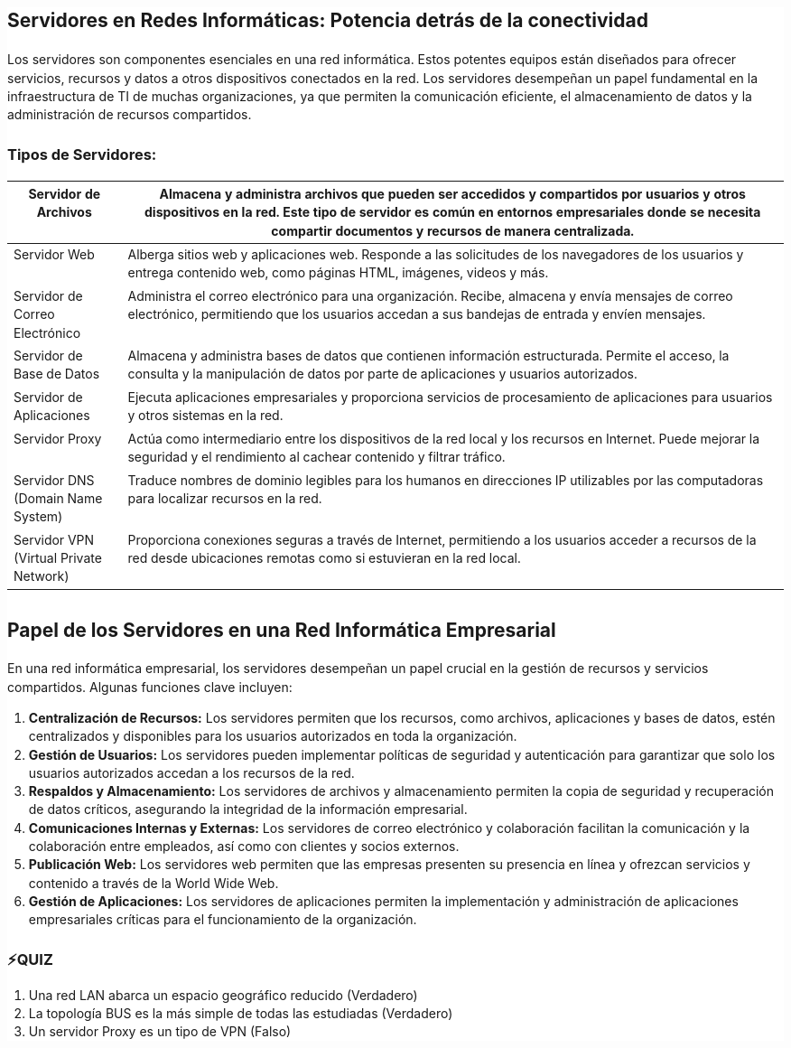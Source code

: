 ## **Servidores en Redes Informáticas: Potencia detrás de la conectividad**

Los servidores son componentes esenciales en una red informática. Estos potentes equipos están diseñados para ofrecer servicios, recursos y datos a otros dispositivos conectados en la red. Los servidores desempeñan un papel fundamental en la infraestructura de TI de muchas organizaciones, ya que permiten la comunicación eficiente, el almacenamiento de datos y la administración de recursos compartidos.

### **Tipos de Servidores:**

| Servidor de Archivos | Almacena y administra archivos que pueden ser accedidos y compartidos por usuarios y otros dispositivos en la red. Este tipo de servidor es común en entornos empresariales donde se necesita compartir documentos y recursos de manera centralizada. |
| --- | --- |
| Servidor Web | Alberga sitios web y aplicaciones web. Responde a las solicitudes de los navegadores de los usuarios y entrega contenido web, como páginas HTML, imágenes, videos y más. |
| Servidor de Correo Electrónico | Administra el correo electrónico para una organización. Recibe, almacena y envía mensajes de correo electrónico, permitiendo que los usuarios accedan a sus bandejas de entrada y envíen mensajes. |
| Servidor de Base de Datos | Almacena y administra bases de datos que contienen información estructurada. Permite el acceso, la consulta y la manipulación de datos por parte de aplicaciones y usuarios autorizados. |
| Servidor de Aplicaciones | Ejecuta aplicaciones empresariales y proporciona servicios de procesamiento de aplicaciones para usuarios y otros sistemas en la red. |
| Servidor Proxy | Actúa como intermediario entre los dispositivos de la red local y los recursos en Internet. Puede mejorar la seguridad y el rendimiento al cachear contenido y filtrar tráfico. |
| Servidor DNS (Domain Name System) | Traduce nombres de dominio legibles para los humanos en direcciones IP utilizables por las computadoras para localizar recursos en la red. |
| Servidor VPN (Virtual Private Network) | Proporciona conexiones seguras a través de Internet, permitiendo a los usuarios acceder a recursos de la red desde ubicaciones remotas como si estuvieran en la red local. |

## **Papel de los Servidores en una Red Informática Empresarial**

En una red informática empresarial, los servidores desempeñan un papel crucial en la gestión de recursos y servicios compartidos. Algunas funciones clave incluyen:

1. **Centralización de Recursos:** Los servidores permiten que los recursos, como archivos, aplicaciones y bases de datos, estén centralizados y disponibles para los usuarios autorizados en toda la organización.
2. **Gestión de Usuarios:** Los servidores pueden implementar políticas de seguridad y autenticación para garantizar que solo los usuarios autorizados accedan a los recursos de la red.
3. **Respaldos y Almacenamiento:** Los servidores de archivos y almacenamiento permiten la copia de seguridad y recuperación de datos críticos, asegurando la integridad de la información empresarial.
4. **Comunicaciones Internas y Externas:** Los servidores de correo electrónico y colaboración facilitan la comunicación y la colaboración entre empleados, así como con clientes y socios externos.
5. **Publicación Web:** Los servidores web permiten que las empresas presenten su presencia en línea y ofrezcan servicios y contenido a través de la World Wide Web.
6. **Gestión de Aplicaciones:** Los servidores de aplicaciones permiten la implementación y administración de aplicaciones empresariales críticas para el funcionamiento de la organización.

### ⚡️QUIZ

1. Una red LAN abarca un espacio geográfico reducido (Verdadero)
2. La topología BUS es la más simple de todas las estudiadas (Verdadero)
3. Un servidor Proxy es un tipo de VPN (Falso)